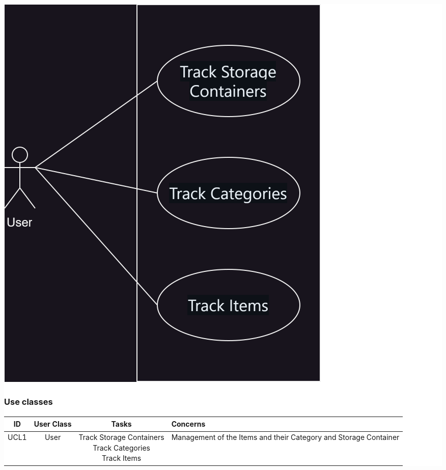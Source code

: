 ![Use Case Diagram](use_case_diagram.svg)

### Use classes

|ID|User Class|Tasks|Concerns|
|:---:|:---:|:---:|:---|
|UCL1|User|Track Storage Containers<br>Track Categories<br>Track Items|Management of the Items and their Category and Storage Container|

